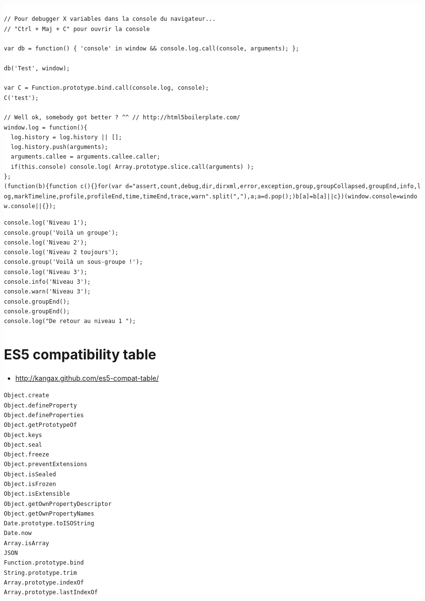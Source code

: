 ```

// Pour debugger X variables dans la console du navigateur...
// "Ctrl + Maj + C" pour ouvrir la console

var db = function() { 'console' in window && console.log.call(console, arguments); };

db('Test', window);

var C = Function.prototype.bind.call(console.log, console);
C('test');

// Well ok, somebody got better ? ^^ // http://html5boilerplate.com/
window.log = function(){
  log.history = log.history || [];  
  log.history.push(arguments);
  arguments.callee = arguments.callee.caller;  
  if(this.console) console.log( Array.prototype.slice.call(arguments) );
};
(function(b){function c(){}for(var d="assert,count,debug,dir,dirxml,error,exception,group,groupCollapsed,groupEnd,info,log,markTimeline,profile,profileEnd,time,timeEnd,trace,warn".split(","),a;a=d.pop();)b[a]=b[a]||c})(window.console=window.console||{});

```

```
console.log('Niveau 1');
console.group('Voilà un groupe');
console.log('Niveau 2');
console.log('Niveau 2 toujours');
console.group('Voilà un sous-groupe !');
console.log('Niveau 3');
console.info('Niveau 3');
console.warn('Niveau 3');
console.groupEnd();
console.groupEnd();
console.log("De retour au niveau 1 ");
```

# ES5 compatibility table #

  * http://kangax.github.com/es5-compat-table/

```
Object.create
Object.defineProperty
Object.defineProperties
Object.getPrototypeOf
Object.keys
Object.seal
Object.freeze
Object.preventExtensions
Object.isSealed
Object.isFrozen
Object.isExtensible
Object.getOwnPropertyDescriptor
Object.getOwnPropertyNames
Date.prototype.toISOString
Date.now
Array.isArray
JSON
Function.prototype.bind
String.prototype.trim
Array.prototype.indexOf
Array.prototype.lastIndexOf
```